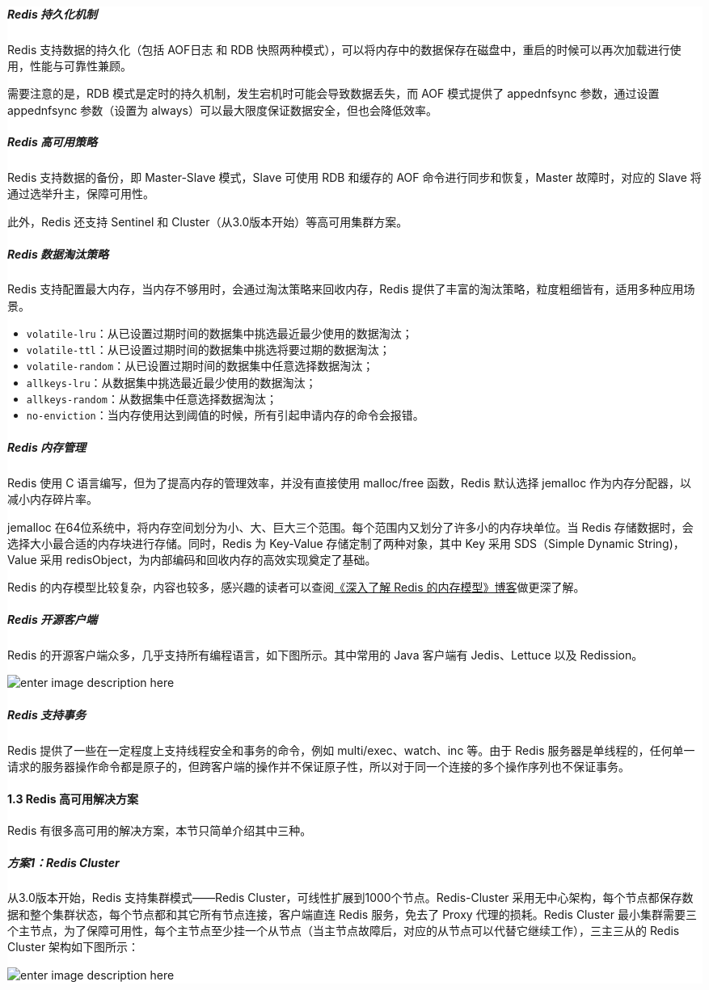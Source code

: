 <h5 id="redis-持久化机制"><strong>Redis 持久化机制</strong></h5>

<p>Redis 支持数据的持久化（包括 AOF日志 和 RDB 快照两种模式），可以将内存中的数据保存在磁盘中，重启的时候可以再次加载进行使用，性能与可靠性兼顾。</p>

<p>需要注意的是，RDB 模式是定时的持久机制，发生宕机时可能会导致数据丢失，而 AOF 模式提供了 appednfsync 参数，通过设置 appednfsync 参数（设置为 always）可以最大限度保证数据安全，但也会降低效率。</p>

<h5 id="redis-高可用策略"><strong>Redis 高可用策略</strong></h5>

<p>Redis 支持数据的备份，即 Master-Slave 模式，Slave 可使用 RDB 和缓存的 AOF 命令进行同步和恢复，Master 故障时，对应的 Slave 将通过选举升主，保障可用性。</p>

<p>此外，Redis 还支持 Sentinel 和 Cluster（从3.0版本开始）等高可用集群方案。</p>

<h5 id="redis-数据淘汰策略"><strong>Redis 数据淘汰策略</strong></h5>

<p>Redis 支持配置最大内存，当内存不够用时，会通过淘汰策略来回收内存，Redis 提供了丰富的淘汰策略，粒度粗细皆有，适用多种应用场景。</p>

<ul>
<li><code>volatile-lru</code>：从已设置过期时间的数据集中挑选最近最少使用的数据淘汰；</li>
<li><code>volatile-ttl</code>：从已设置过期时间的数据集中挑选将要过期的数据淘汰；</li>
<li><code>volatile-random</code>：从已设置过期时间的数据集中任意选择数据淘汰；</li>
<li><code>allkeys-lru</code>：从数据集中挑选最近最少使用的数据淘汰；</li>
<li><code>allkeys-random</code>：从数据集中任意选择数据淘汰；</li>
<li><code>no-enviction</code>：当内存使用达到阈值的时候，所有引起申请内存的命令会报错。</li>
</ul>

<h5 id="redis-内存管理"><strong>Redis 内存管理</strong></h5>

<p>Redis 使用 C 语言编写，但为了提高内存的管理效率，并没有直接使用 malloc/free 函数，Redis 默认选择 jemalloc 作为内存分配器，以减小内存碎片率。</p>

<p>jemalloc 在64位系统中，将内存空间划分为小、大、巨大三个范围。每个范围内又划分了许多小的内存块单位。当 Redis 存储数据时，会选择大小最合适的内存块进行存储。同时，Redis 为 Key-Value 存储定制了两种对象，其中 Key 采用 SDS（Simple Dynamic String)，Value 采用 redisObject，为内部编码和回收内存的高效实现奠定了基础。</p>

<p>Redis 的内存模型比较复杂，内容也较多，感兴趣的读者可以查阅<a href="https://www.cnblogs.com/qwangxiao/p/8921171.html" target="_blank">《深入了解 Redis 的内存模型》博客</a>做更深了解。</p>

<h5 id="redis-开源客户端"><strong>Redis 开源客户端</strong></h5>

<p>Redis 的开源客户端众多，几乎支持所有编程语言，如下图所示。其中常用的 Java 客户端有 Jedis、Lettuce 以及 Redission。</p>

<p><img src="assets/d3a75580-916a-11e8-be3d-c18388642029" alt="enter image description here" /></p>

<h5 id="redis-支持事务"><strong>Redis 支持事务</strong></h5>

<p>Redis 提供了一些在一定程度上支持线程安全和事务的命令，例如 multi/exec、watch、inc 等。由于 Redis 服务器是单线程的，任何单一请求的服务器操作命令都是原子的，但跨客户端的操作并不保证原子性，所以对于同一个连接的多个操作序列也不保证事务。</p>

<h4 id="1-3-redis-高可用解决方案">1.3 Redis 高可用解决方案</h4>

<p>Redis 有很多高可用的解决方案，本节只简单介绍其中三种。</p>

<h5 id="方案1-redis-cluster"><strong>方案1：Redis Cluster</strong></h5>

<p>从3.0版本开始，Redis 支持集群模式——Redis Cluster，可线性扩展到1000个节点。Redis-Cluster 采用无中心架构，每个节点都保存数据和整个集群状态，每个节点都和其它所有节点连接，客户端直连 Redis 服务，免去了 Proxy 代理的损耗。Redis Cluster 最小集群需要三个主节点，为了保障可用性，每个主节点至少挂一个从节点（当主节点故障后，对应的从节点可以代替它继续工作），三主三从的 Redis Cluster 架构如下图所示：</p>

<p><img src="assets/d4ca8050-966e-11e8-bd60-15398afc36e1" alt="enter image description here" /></p>
